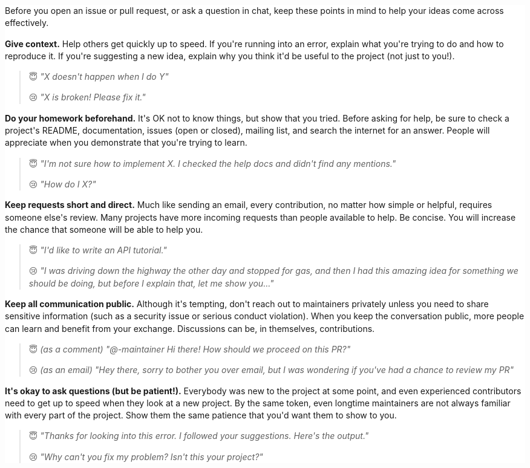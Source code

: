 Before you open an issue or pull request, or ask a question in chat, keep these
points in mind to help your ideas come across effectively.

**Give context.** Help others get quickly up to speed. If you're running into an
error, explain what you're trying to do and how to reproduce it. If you're
suggesting a new idea, explain why you think it'd be useful to the project (not
just to you!).

> 😇 _"X doesn't happen when I do Y"_
>
> 😢 _"X is broken! Please fix it."_

**Do your homework beforehand.** It's OK not to know things, but show that you
tried. Before asking for help, be sure to check a project's README,
documentation, issues (open or closed), mailing list, and search the internet
for an answer. People will appreciate when you demonstrate that you're trying to
learn.

> 😇 _"I'm not sure how to implement X. I checked the help docs and didn't find
> any mentions."_
>
> 😢 _"How do I X?"_

**Keep requests short and direct.** Much like sending an email, every
contribution, no matter how simple or helpful, requires someone else's review.
Many projects have more incoming requests than people available to help. Be
concise. You will increase the chance that someone will be able to help you.

> 😇 _"I'd like to write an API tutorial."_
>
> 😢 _"I was driving down the highway the other day and stopped for gas, and
> then I had this amazing idea for something we should be doing, but before I
> explain that, let me show you..."_

**Keep all communication public.** Although it's tempting, don't reach out to
maintainers privately unless you need to share sensitive information (such as a
security issue or serious conduct violation). When you keep the conversation
public, more people can learn and benefit from your exchange. Discussions can
be, in themselves, contributions.

> 😇 _(as a comment) "@-maintainer Hi there! How should we proceed on this PR?"_
>
> 😢 _(as an email) "Hey there, sorry to bother you over email, but I was
> wondering if you've had a chance to review my PR"_

**It's okay to ask questions (but be patient!).** Everybody was new to the
project at some point, and even experienced contributors need to get up to speed
when they look at a new project. By the same token, even longtime maintainers
are not always familiar with every part of the project. Show them the same
patience that you'd want them to show to you.

> 😇 _"Thanks for looking into this error. I followed your suggestions. Here's
> the output."_
>
> 😢 _"Why can't you fix my problem? Isn't this your project?"_
